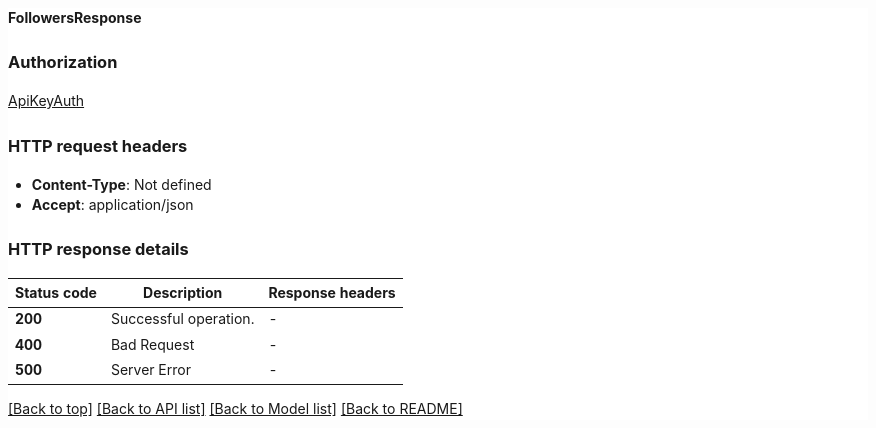 **FollowersResponse**

### Authorization

[ApiKeyAuth](../README.md#ApiKeyAuth)

### HTTP request headers

 - **Content-Type**: Not defined
 - **Accept**: application/json


### HTTP response details
| Status code | Description | Response headers |
|-------------|-------------|------------------|
|**200** | Successful operation. |  -  |
|**400** | Bad Request |  -  |
|**500** | Server Error |  -  |

[[Back to top]](#) [[Back to API list]](../README.md#documentation-for-api-endpoints) [[Back to Model list]](../README.md#documentation-for-models) [[Back to README]](../README.md)

